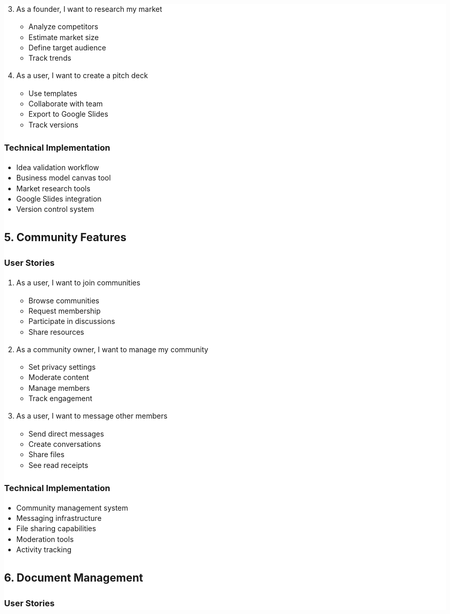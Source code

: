 3. As a founder, I want to research my market
   - Analyze competitors
   - Estimate market size
   - Define target audience
   - Track trends

4. As a user, I want to create a pitch deck
   - Use templates
   - Collaborate with team
   - Export to Google Slides
   - Track versions

### Technical Implementation
- Idea validation workflow
- Business model canvas tool
- Market research tools
- Google Slides integration
- Version control system

## 5. Community Features

### User Stories

1. As a user, I want to join communities
   - Browse communities
   - Request membership
   - Participate in discussions
   - Share resources

2. As a community owner, I want to manage my community
   - Set privacy settings
   - Moderate content
   - Manage members
   - Track engagement

3. As a user, I want to message other members
   - Send direct messages
   - Create conversations
   - Share files
   - See read receipts

### Technical Implementation
- Community management system
- Messaging infrastructure
- File sharing capabilities
- Moderation tools
- Activity tracking

## 6. Document Management

### User Stories
